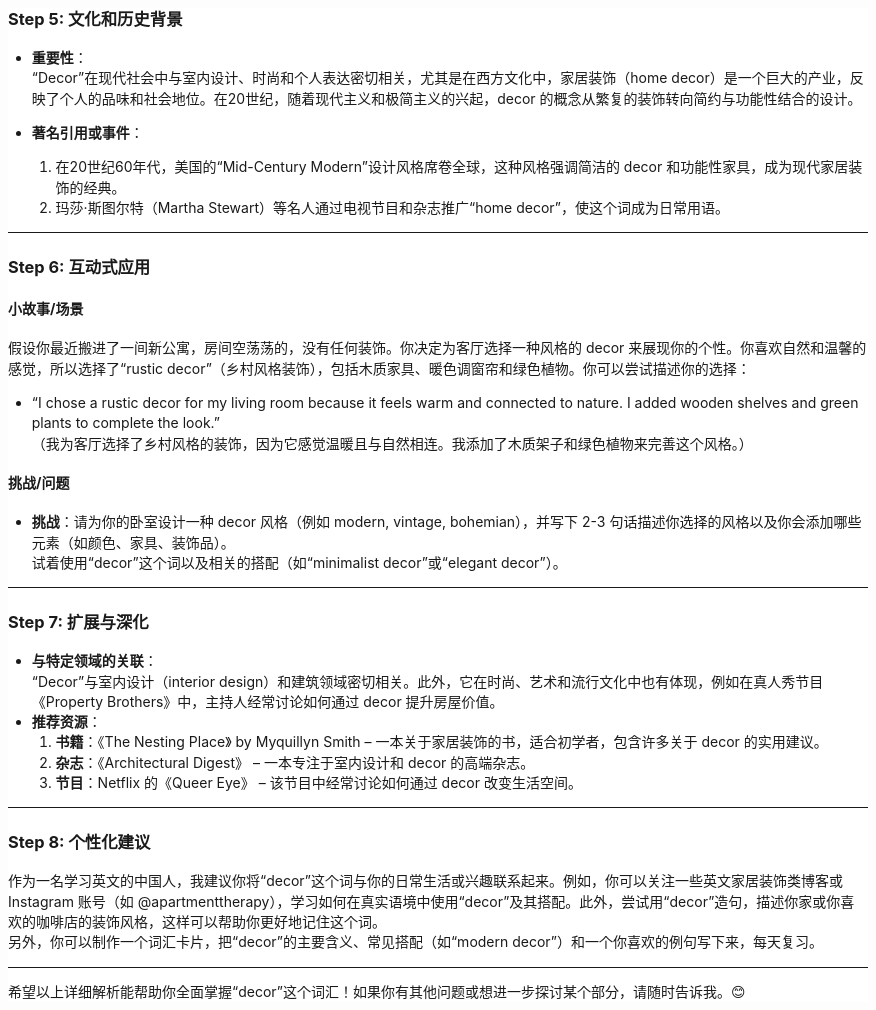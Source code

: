 
### Step 5: 文化和历史背景
- **重要性**：  
  “Decor”在现代社会中与室内设计、时尚和个人表达密切相关，尤其是在西方文化中，家居装饰（home decor）是一个巨大的产业，反映了个人的品味和社会地位。在20世纪，随着现代主义和极简主义的兴起，decor 的概念从繁复的装饰转向简约与功能性结合的设计。

- **著名引用或事件**：  
  1. 在20世纪60年代，美国的“Mid-Century Modern”设计风格席卷全球，这种风格强调简洁的 decor 和功能性家具，成为现代家居装饰的经典。  
  2. 玛莎·斯图尔特（Martha Stewart）等名人通过电视节目和杂志推广“home decor”，使这个词成为日常用语。

---

### Step 6: 互动式应用
#### 小故事/场景
假设你最近搬进了一间新公寓，房间空荡荡的，没有任何装饰。你决定为客厅选择一种风格的 decor 来展现你的个性。你喜欢自然和温馨的感觉，所以选择了“rustic decor”（乡村风格装饰），包括木质家具、暖色调窗帘和绿色植物。你可以尝试描述你的选择：  
- “I chose a rustic decor for my living room because it feels warm and connected to nature. I added wooden shelves and green plants to complete the look.”  
  （我为客厅选择了乡村风格的装饰，因为它感觉温暖且与自然相连。我添加了木质架子和绿色植物来完善这个风格。）

#### 挑战/问题
- **挑战**：请为你的卧室设计一种 decor 风格（例如 modern, vintage, bohemian），并写下 2-3 句话描述你选择的风格以及你会添加哪些元素（如颜色、家具、装饰品）。  
  试着使用“decor”这个词以及相关的搭配（如“minimalist decor”或“elegant decor”）。

---

### Step 7: 扩展与深化
- **与特定领域的关联**：  
  “Decor”与室内设计（interior design）和建筑领域密切相关。此外，它在时尚、艺术和流行文化中也有体现，例如在真人秀节目《Property Brothers》中，主持人经常讨论如何通过 decor 提升房屋价值。  
- **推荐资源**：  
  1. **书籍**：《The Nesting Place》 by Myquillyn Smith – 一本关于家居装饰的书，适合初学者，包含许多关于 decor 的实用建议。  
  2. **杂志**：《Architectural Digest》 – 一本专注于室内设计和 decor 的高端杂志。  
  3. **节目**：Netflix 的《Queer Eye》 – 该节目中经常讨论如何通过 decor 改变生活空间。

---

### Step 8: 个性化建议
作为一名学习英文的中国人，我建议你将“decor”这个词与你的日常生活或兴趣联系起来。例如，你可以关注一些英文家居装饰类博客或 Instagram 账号（如 @apartmenttherapy），学习如何在真实语境中使用“decor”及其搭配。此外，尝试用“decor”造句，描述你家或你喜欢的咖啡店的装饰风格，这样可以帮助你更好地记住这个词。  
另外，你可以制作一个词汇卡片，把“decor”的主要含义、常见搭配（如“modern decor”）和一个你喜欢的例句写下来，每天复习。

---

希望以上详细解析能帮助你全面掌握“decor”这个词汇！如果你有其他问题或想进一步探讨某个部分，请随时告诉我。😊